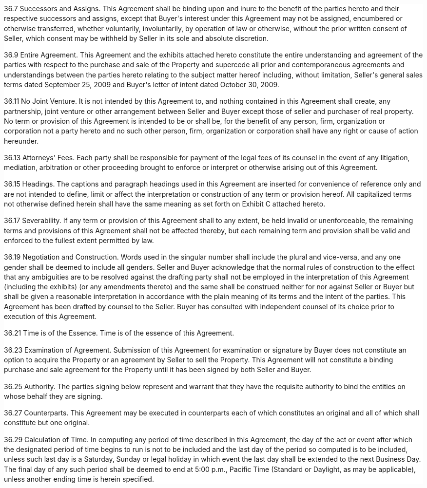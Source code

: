  36.7 Successors and Assigns. This Agreement shall be binding upon and inure to the benefit of the parties hereto and their respective successors and assigns, except that Buyer's interest under this Agreement may not be assigned, encumbered or otherwise transferred, whether voluntarily, involuntarily, by operation of law or otherwise, without the prior written consent of Seller, which consent may be withheld by Seller in its sole and absolute discretion.

 36.9 Entire Agreement. This Agreement and the exhibits attached hereto constitute the entire understanding and agreement of the parties with respect to the purchase and sale of the Property and supercede all prior and contemporaneous agreements and understandings between the parties hereto relating to the subject matter hereof including, without limitation, Seller's general sales terms dated September 25, 2009 and Buyer's letter of intent dated October 30, 2009.

 36.11 No Joint Venture. It is not intended by this Agreement to, and nothing contained in this Agreement shall create, any partnership, joint venture or other arrangement between Seller and Buyer except those of seller and purchaser of real property. No term or provision of this Agreement is intended to be or shall be, for the benefit of any person, firm, organization or corporation not a party hereto and no such other person, firm, organization or corporation shall have any right or cause of action hereunder.

 36.13 Attorneys' Fees. Each party shall be responsible for payment of the legal fees of its counsel in the event of any litigation, mediation, arbitration or other proceeding brought to enforce or interpret or otherwise arising out of this Agreement.

 36.15 Headings. The captions and paragraph headings used in this Agreement are inserted for convenience of reference only and are not intended to define, limit or affect the interpretation or construction of any term or provision hereof. All capitalized terms not otherwise defined herein shall have the same meaning as set forth on Exhibit C attached hereto.

 36.17 Severability. If any term or provision of this Agreement shall to any extent, be held invalid or unenforceable, the remaining terms and provisions of this Agreement shall not be affected thereby, but each remaining term and provision shall be valid and enforced to the fullest extent permitted by law.

 36.19 Negotiation and Construction. Words used in the singular number shall include the plural and vice-versa, and any one gender shall be deemed to include all genders. Seller and Buyer acknowledge that the normal rules of construction to the effect that any ambiguities are to be resolved against the drafting party shall not be employed in the interpretation of this Agreement (including the exhibits) (or any amendments thereto) and the same shall be construed neither for nor against Seller or Buyer but shall be given a reasonable interpretation in accordance with the plain meaning of its terms and the intent of the parties. This Agreement has been drafted by counsel to the Seller. Buyer has consulted with independent counsel of its choice prior to execution of this Agreement.

 36.21 Time is of the Essence. Time is of the essence of this Agreement.

 36.23 Examination of Agreement. Submission of this Agreement for examination or signature by Buyer does not constitute an option to acquire the Property or an agreement by Seller to sell the Property. This Agreement will not constitute a binding purchase and sale agreement for the Property until it has been signed by both Seller and Buyer.

 36.25 Authority. The parties signing below represent and warrant that they have the requisite authority to bind the entities on whose behalf they are signing.

 36.27 Counterparts. This Agreement may be executed in counterparts each of which constitutes an original and all of which shall constitute but one original.

 36.29 Calculation of Time. In computing any period of time described in this Agreement, the day of the act or event after which the designated period of time begins to run is not to be included and the last day of the period so computed is to be included, unless such last day is a Saturday, Sunday or legal holiday in which event the last day shall be extended to the next Business Day. The final day of any such period shall be deemed to end at 5:00 p.m., Pacific Time (Standard or Daylight, as may be applicable), unless another ending time is herein specified.
